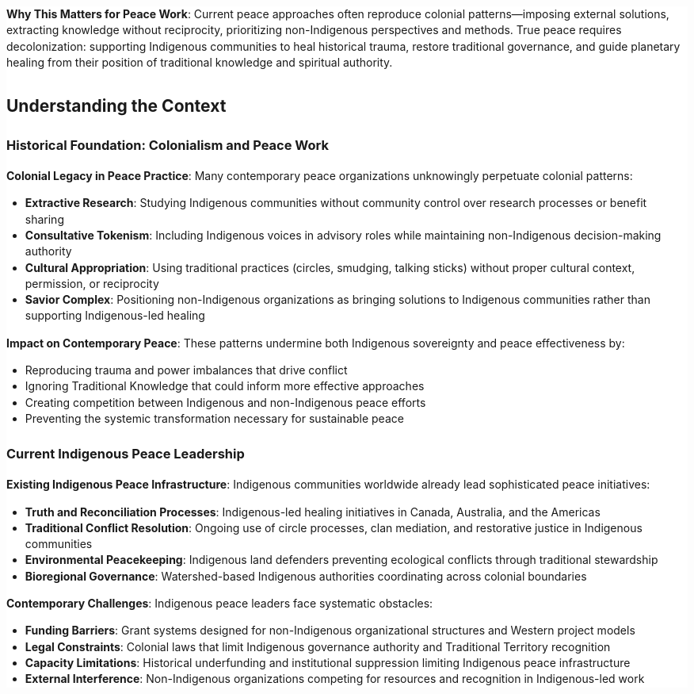 **Why This Matters for Peace Work**: Current peace approaches often reproduce colonial patterns—imposing external solutions, extracting knowledge without reciprocity, prioritizing non-Indigenous perspectives and methods. True peace requires decolonization: supporting Indigenous communities to heal historical trauma, restore traditional governance, and guide planetary healing from their position of traditional knowledge and spiritual authority.

## <a id="understanding-context"></a>Understanding the Context

### Historical Foundation: Colonialism and Peace Work

**Colonial Legacy in Peace Practice**: Many contemporary peace organizations unknowingly perpetuate colonial patterns:
- **Extractive Research**: Studying Indigenous communities without community control over research processes or benefit sharing
- **Consultative Tokenism**: Including Indigenous voices in advisory roles while maintaining non-Indigenous decision-making authority
- **Cultural Appropriation**: Using traditional practices (circles, smudging, talking sticks) without proper cultural context, permission, or reciprocity
- **Savior Complex**: Positioning non-Indigenous organizations as bringing solutions to Indigenous communities rather than supporting Indigenous-led healing

**Impact on Contemporary Peace**: These patterns undermine both Indigenous sovereignty and peace effectiveness by:
- Reproducing trauma and power imbalances that drive conflict
- Ignoring Traditional Knowledge that could inform more effective approaches
- Creating competition between Indigenous and non-Indigenous peace efforts
- Preventing the systemic transformation necessary for sustainable peace

### Current Indigenous Peace Leadership

**Existing Indigenous Peace Infrastructure**: Indigenous communities worldwide already lead sophisticated peace initiatives:
- **Truth and Reconciliation Processes**: Indigenous-led healing initiatives in Canada, Australia, and the Americas
- **Traditional Conflict Resolution**: Ongoing use of circle processes, clan mediation, and restorative justice in Indigenous communities
- **Environmental Peacekeeping**: Indigenous land defenders preventing ecological conflicts through traditional stewardship
- **Bioregional Governance**: Watershed-based Indigenous authorities coordinating across colonial boundaries

**Contemporary Challenges**: Indigenous peace leaders face systematic obstacles:
- **Funding Barriers**: Grant systems designed for non-Indigenous organizational structures and Western project models
- **Legal Constraints**: Colonial laws that limit Indigenous governance authority and Traditional Territory recognition
- **Capacity Limitations**: Historical underfunding and institutional suppression limiting Indigenous peace infrastructure
- **External Interference**: Non-Indigenous organizations competing for resources and recognition in Indigenous-led work
